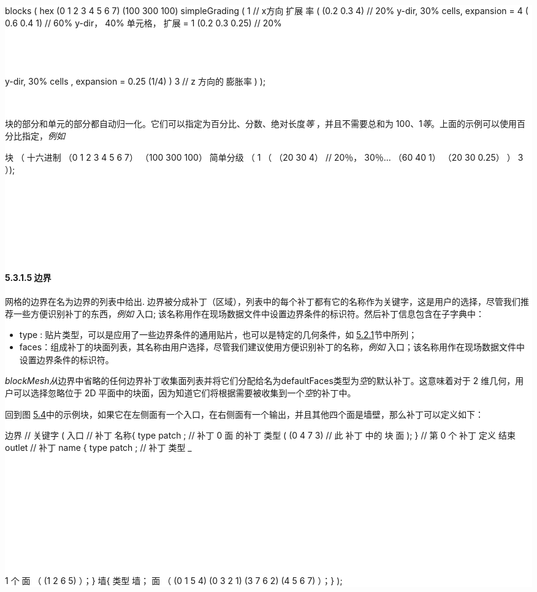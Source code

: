
blocks 
(  hex  (0  1  2  3  4  5  6  7)  (100  300  100)  simpleGrading  (  1  //  x方向 扩展 率 (  (0.2  0.3  4)  //  20%  y-dir,  30%  cells,  expansion  =  4  ( 0.6  0.4  1)  //  60%  y-dir， 40% 单元格， 扩展 =  1  (0.2  0.3  0.25)  //  20%

  


​    
​       
​       
      y-dir,  30%  cells  ,  expansion  =  0.25  (1/4)  )  3  //  z 方向的 膨胀率 ) );


​            


块的部分和单元的部分都自动归一化。它们可以指定为百分比、分数、绝对长度*等* ，并且不需要总和为 100、1*等*。上面的示例可以使用百分比指定，*例如* 


块
（ 十六进制 （0  1  2  3  4  5  6  7） （100  300  100） 简单分级 （ 1  （ （20  30  4） //  20％， 30％...  （60  40  1） （20  30  0.25） ） 3  ）);

  


​    
​       
​      
​      
​    
​    


#### 5.3.1.5 边界

网格的边界在名为边界的列表中给出. 边界被分成补丁（区域），列表中的每个补丁都有它的名称作为关键字，这是用户的选择，尽管我们推荐一些方便识别补丁的东西，*例如* 入口; 该名称用作在现场数据文件中设置边界条件的标识符。然后补丁信息包含在子字典中：

- type : 贴片类型，可以是应用了一些边界条件的通用贴片，也可以是特定的几何条件，如 [5.2.1](https://cfd.direct/openfoam/user-guide/v9-boundaries#x25-1780005.2.1)节中所列；
- faces：组成补丁的块面列表，其名称由用户选择，尽管我们建议使用方便识别补丁的名称，*例如* 入口；该名称用作在现场数据文件中设置边界条件的标识符。

*blockMesh从*边界中省略的任何边界补丁收集面列表并将它们分配给名为defaultFaces类型为*空*的默认补丁。这意味着对于 2 维几何，用户可以选择忽略位于 2D 平面中的块面，因为知道它们将根据需要被收集到一个*空*的补丁中。

回到图 [5.4](https://cfd.direct/openfoam/user-guide/v9-blockMesh/#x26-1850174)中的示例块，如果它在左侧面有一个入口，在右侧面有一个输出，并且其他四个面是墙壁，那么补丁可以定义如下：


  边界 // 关键字 ( 入口 // 补丁 名称{ type  patch  ;  // 补丁 0 面 的补丁 类型 (  (0  4  7  3)  // 此 补丁 中的 块 面 ); } // 第 0 个 补丁 定义 结束 outlet  // 补丁 name { type  patch  ;  // 补丁 类型 _       


​    
​       
​      
​      
​        
​      
​             
​          
​    
        1 个 面 （ (1  2  6  5)  ）；} 墙{ 类型 墙； 面 （ (0  1  5  4)  (0  3  2  1)  (3  7  6  2)  (4  5  6  7)  ）；} );
